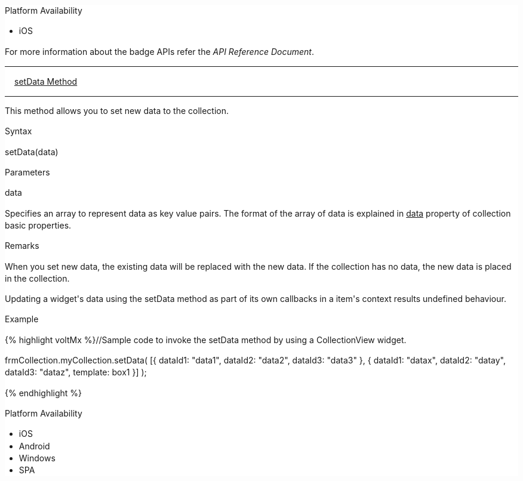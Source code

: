 Platform Availability

*   iOS

For more information about the badge APIs refer the _API Reference Document_.

* * *

[![Closed](../Skins/Default/Stylesheets/Images/transparent.gif)](javascript:void(0);)[setData Method](javascript:void(0);)

* * *

This method allows you to set new data to the collection.

Syntax

setData(data)

Parameters

data

Specifies an array to represent data as key value pairs. The format of the array of data is explained in [data](CollectionView_Properties.html#data) property of collection basic properties.

Remarks

When you set new data, the existing data will be replaced with the new data. If the collection has no data, the new data is placed in the collection.

Updating a widget's data using the setData method as part of its own callbacks in a item's context results undefined behaviour.

Example

{% highlight voltMx %}//Sample code to invoke the setData method by using a CollectionView widget.  
  
frmCollection.myCollection.setData(
    [{
        dataId1: "data1",
        dataId2: "data2",
        dataId3: "data3"
    }, {
        dataId1: "datax",
        dataId2: "datay",
        dataId3: "dataz",
        template: box1
    }]
);

{% endhighlight %}

Platform Availability

*   iOS
*   Android
*   Windows
*   SPA
